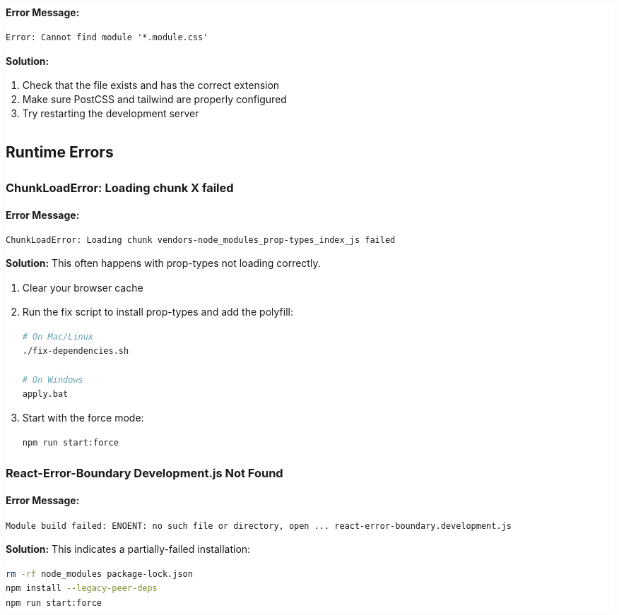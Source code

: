 **Error Message:**

```
Error: Cannot find module '*.module.css'
```

**Solution:**

1. Check that the file exists and has the correct extension
2. Make sure PostCSS and tailwind are properly configured
3. Try restarting the development server

## Runtime Errors

### ChunkLoadError: Loading chunk X failed

**Error Message:**

```
ChunkLoadError: Loading chunk vendors-node_modules_prop-types_index_js failed
```

**Solution:**
This often happens with prop-types not loading correctly.

1. Clear your browser cache
2. Run the fix script to install prop-types and add the polyfill:

   ```bash
   # On Mac/Linux
   ./fix-dependencies.sh

   # On Windows
   apply.bat
   ```

3. Start with the force mode:
   ```bash
   npm run start:force
   ```

### React-Error-Boundary Development.js Not Found

**Error Message:**

```
Module build failed: ENOENT: no such file or directory, open ... react-error-boundary.development.js
```

**Solution:**
This indicates a partially-failed installation:

```bash
rm -rf node_modules package-lock.json
npm install --legacy-peer-deps
npm run start:force
```
